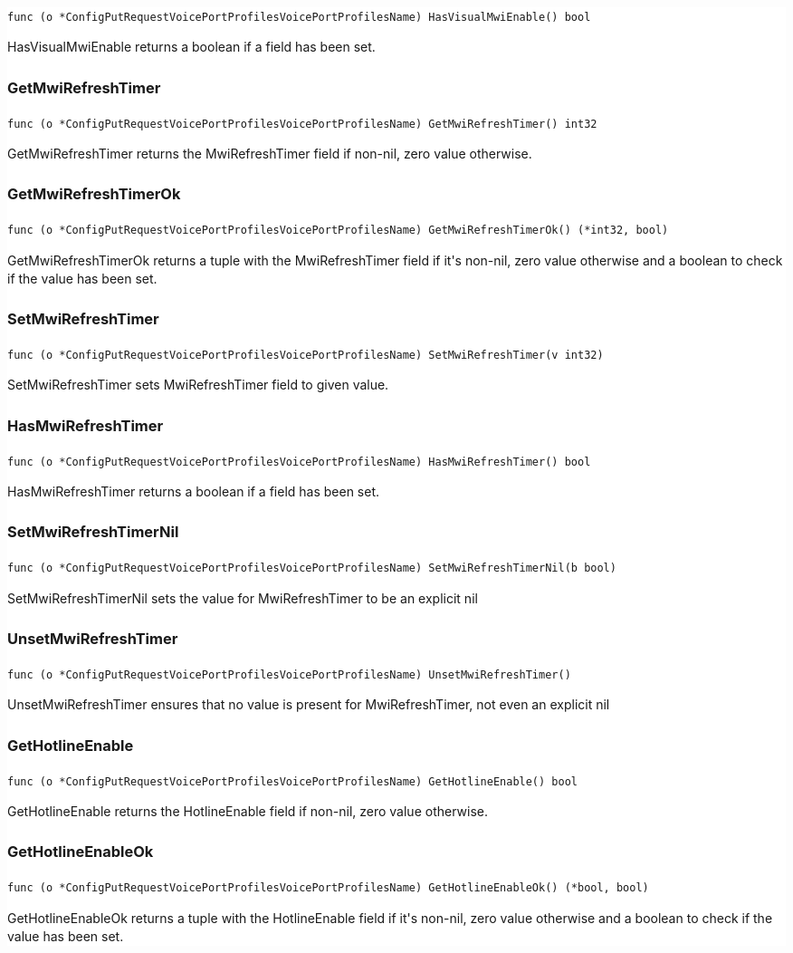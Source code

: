 `func (o *ConfigPutRequestVoicePortProfilesVoicePortProfilesName) HasVisualMwiEnable() bool`

HasVisualMwiEnable returns a boolean if a field has been set.

### GetMwiRefreshTimer

`func (o *ConfigPutRequestVoicePortProfilesVoicePortProfilesName) GetMwiRefreshTimer() int32`

GetMwiRefreshTimer returns the MwiRefreshTimer field if non-nil, zero value otherwise.

### GetMwiRefreshTimerOk

`func (o *ConfigPutRequestVoicePortProfilesVoicePortProfilesName) GetMwiRefreshTimerOk() (*int32, bool)`

GetMwiRefreshTimerOk returns a tuple with the MwiRefreshTimer field if it's non-nil, zero value otherwise
and a boolean to check if the value has been set.

### SetMwiRefreshTimer

`func (o *ConfigPutRequestVoicePortProfilesVoicePortProfilesName) SetMwiRefreshTimer(v int32)`

SetMwiRefreshTimer sets MwiRefreshTimer field to given value.

### HasMwiRefreshTimer

`func (o *ConfigPutRequestVoicePortProfilesVoicePortProfilesName) HasMwiRefreshTimer() bool`

HasMwiRefreshTimer returns a boolean if a field has been set.

### SetMwiRefreshTimerNil

`func (o *ConfigPutRequestVoicePortProfilesVoicePortProfilesName) SetMwiRefreshTimerNil(b bool)`

 SetMwiRefreshTimerNil sets the value for MwiRefreshTimer to be an explicit nil

### UnsetMwiRefreshTimer
`func (o *ConfigPutRequestVoicePortProfilesVoicePortProfilesName) UnsetMwiRefreshTimer()`

UnsetMwiRefreshTimer ensures that no value is present for MwiRefreshTimer, not even an explicit nil
### GetHotlineEnable

`func (o *ConfigPutRequestVoicePortProfilesVoicePortProfilesName) GetHotlineEnable() bool`

GetHotlineEnable returns the HotlineEnable field if non-nil, zero value otherwise.

### GetHotlineEnableOk

`func (o *ConfigPutRequestVoicePortProfilesVoicePortProfilesName) GetHotlineEnableOk() (*bool, bool)`

GetHotlineEnableOk returns a tuple with the HotlineEnable field if it's non-nil, zero value otherwise
and a boolean to check if the value has been set.
